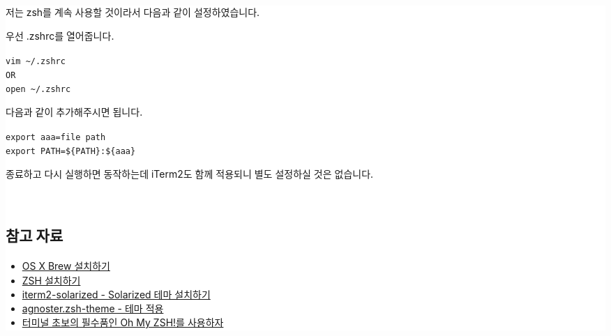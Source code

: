 저는 zsh를 계속 사용할 것이라서 다음과 같이 설정하였습니다.

우선 .zshrc를 열어줍니다.

```
vim ~/.zshrc
OR
open ~/.zshrc
```

다음과 같이 추가해주시면 됩니다.

```
export aaa=file path
export PATH=${PATH}:${aaa}
```

종료하고 다시 실행하면 동작하는데 iTerm2도 함께 적용되니 별도 설정하실 것은 없습니다.

<br />

## 참고 자료

- [OS X Brew 설치하기](http://brew.sh/index_ko.html)
- [ZSH 설치하기](http://sourabhbajaj.com/mac-setup/iTerm/zsh.html)
- [iterm2-solarized - Solarized 테마 설치하기](https://gist.github.com/kevin-smets/8568070)
- [agnoster.zsh-theme - 테마 적용](https://gist.github.com/agnoster/3712874)
- [터미널 초보의 필수품인 Oh My ZSH!를 사용하자](https://nolboo.github.io/blog/2015/08/21/oh-my-zsh/)
